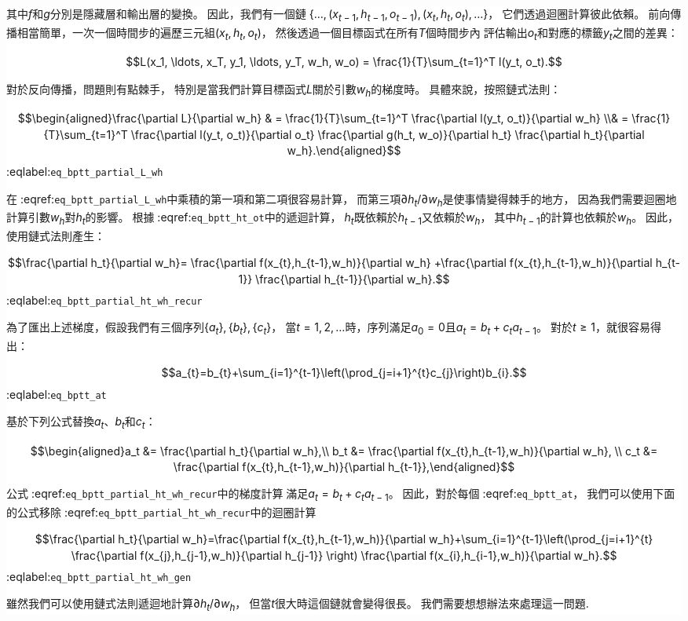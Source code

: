 其中$f$和$g$分別是隱藏層和輸出層的變換。
因此，我們有一個鏈
$\{\ldots, (x_{t-1}, h_{t-1}, o_{t-1}), (x_{t}, h_{t}, o_t), \ldots\}$，
它們透過迴圈計算彼此依賴。
前向傳播相當簡單，一次一個時間步的遍歷三元組$(x_t, h_t, o_t)$，
然後透過一個目標函式在所有$T$個時間步內
評估輸出$o_t$和對應的標籤$y_t$之間的差異：

$$L(x_1, \ldots, x_T, y_1, \ldots, y_T, w_h, w_o) = \frac{1}{T}\sum_{t=1}^T l(y_t, o_t).$$

對於反向傳播，問題則有點棘手，
特別是當我們計算目標函式$L$關於引數$w_h$的梯度時。
具體來說，按照鏈式法則：

$$\begin{aligned}\frac{\partial L}{\partial w_h}  & = \frac{1}{T}\sum_{t=1}^T \frac{\partial l(y_t, o_t)}{\partial w_h}  \\& = \frac{1}{T}\sum_{t=1}^T \frac{\partial l(y_t, o_t)}{\partial o_t} \frac{\partial g(h_t, w_o)}{\partial h_t}  \frac{\partial h_t}{\partial w_h}.\end{aligned}$$
:eqlabel:`eq_bptt_partial_L_wh`

在 :eqref:`eq_bptt_partial_L_wh`中乘積的第一項和第二項很容易計算，
而第三項$\partial h_t/\partial w_h$是使事情變得棘手的地方，
因為我們需要迴圈地計算引數$w_h$對$h_t$的影響。
根據 :eqref:`eq_bptt_ht_ot`中的遞迴計算，
$h_t$既依賴於$h_{t-1}$又依賴於$w_h$，
其中$h_{t-1}$的計算也依賴於$w_h$。
因此，使用鏈式法則產生：

$$\frac{\partial h_t}{\partial w_h}= \frac{\partial f(x_{t},h_{t-1},w_h)}{\partial w_h} +\frac{\partial f(x_{t},h_{t-1},w_h)}{\partial h_{t-1}} \frac{\partial h_{t-1}}{\partial w_h}.$$
:eqlabel:`eq_bptt_partial_ht_wh_recur`

為了匯出上述梯度，假設我們有三個序列$\{a_{t}\},\{b_{t}\},\{c_{t}\}$，
當$t=1,2,\ldots$時，序列滿足$a_{0}=0$且$a_{t}=b_{t}+c_{t}a_{t-1}$。
對於$t\geq 1$，就很容易得出：

$$a_{t}=b_{t}+\sum_{i=1}^{t-1}\left(\prod_{j=i+1}^{t}c_{j}\right)b_{i}.$$
:eqlabel:`eq_bptt_at`

基於下列公式替換$a_t$、$b_t$和$c_t$：

$$\begin{aligned}a_t &= \frac{\partial h_t}{\partial w_h},\\
b_t &= \frac{\partial f(x_{t},h_{t-1},w_h)}{\partial w_h}, \\
c_t &= \frac{\partial f(x_{t},h_{t-1},w_h)}{\partial h_{t-1}},\end{aligned}$$

公式 :eqref:`eq_bptt_partial_ht_wh_recur`中的梯度計算
滿足$a_{t}=b_{t}+c_{t}a_{t-1}$。
因此，對於每個 :eqref:`eq_bptt_at`，
我們可以使用下面的公式移除 :eqref:`eq_bptt_partial_ht_wh_recur`中的迴圈計算

$$\frac{\partial h_t}{\partial w_h}=\frac{\partial f(x_{t},h_{t-1},w_h)}{\partial w_h}+\sum_{i=1}^{t-1}\left(\prod_{j=i+1}^{t} \frac{\partial f(x_{j},h_{j-1},w_h)}{\partial h_{j-1}} \right) \frac{\partial f(x_{i},h_{i-1},w_h)}{\partial w_h}.$$
:eqlabel:`eq_bptt_partial_ht_wh_gen`

雖然我們可以使用鏈式法則遞迴地計算$\partial h_t/\partial w_h$，
但當$t$很大時這個鏈就會變得很長。
我們需要想想辦法來處理這一問題.
